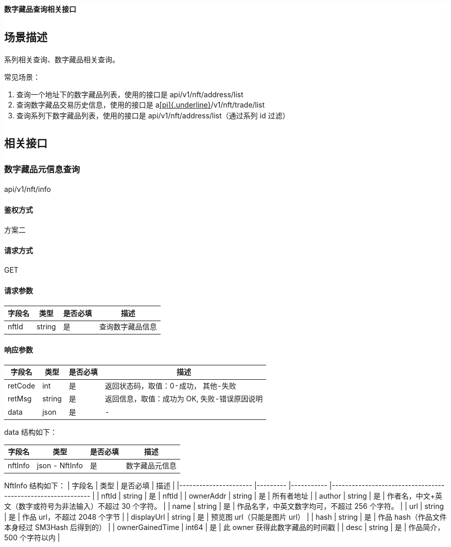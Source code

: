 #### 数字藏品查询相关接口

## 场景描述

系列相关查询、数字藏品相关查询。

常见场景：
1. 查询一个地址下的数字藏品列表，使用的接口是 api/v1/nft/address/list
2. 查询数字藏品交易历史信息，使用的接口是 a[[pi]{.underline}](user_cancel)/v1/nft/trade/list
3. 查询系列下数字藏品列表，使用的接口是 api/v1/nft/address/list（通过系列 id 过滤）

## 相关接口

### 数字藏品元信息查询

api/v1/nft/info

#### 鉴权方式

方案二

#### 请求方式

GET

#### 请求参数

|  字段名 	|  类型   	|  是否必填 	|  描述             	|
|---------	|---------	|-----------	|-------------------	|
|  nftId  	|  string 	|  是       	|  查询数字藏品信息 	|

#### 响应参数

|  字段名  	|  类型   	|  是否必填 	|  描述                                        	|
|----------	|---------	|-----------	|----------------------------------------------	|
|  retCode 	|  int    	|  是       	|  返回状态码，取值：0-成功， 其他-失败        	|
|  retMsg  	|  string 	|  是       	|  返回信息，取值：成功为 OK, 失败-错误原因说明 	|
|  data    	|  json   	|  是       	|          -                                    	|

data 结构如下：

|  字段名  	|  类型           	|  是否必填 	|  描述           	|
|----------	|-----------------	|-----------	|-----------------	|
|  nftInfo 	|  json - NftInfo 	|  是       	|  数字藏品元信息 	|

NftInfo 结构如下：
|  字段名              	|  类型   	|  是否必填 	|  描述                                                      	|
|----------------------	|---------	|-----------	|------------------------------------------------------------	|
|  nftId               	|  string 	|  是       	|  nftId                                                     	|
|  ownerAddr           	|  string 	|  是       	|  所有者地址                                                	|
|  author              	|  string 	|  是       	|  作者名，中文+英文（数字或符号为非法输入）不超过 30 个字符。 	|
|  name                	|  string 	|  是       	|  作品名字，中英文数字均可，不超过 256 个字符。               	|
|  url                 	|  string 	|  是       	|  作品 url，不超过 2048 个字节                                 	|
|  displayUrl          	|  string 	|  是       	|  预览图 url（只能是图片 url）                                	|
|  hash                	|  string 	|  是       	|  作品 hash（作品文件本身经过 SM3Hash 后得到的）                 	|
|  ownerGainedTime     	|  int64  	|  是       	|  此 owner 获得此数字藏品的时间戳                             	|
|  desc                	|  string 	|  是       	|  作品简介，500 个字符以内                                   	|